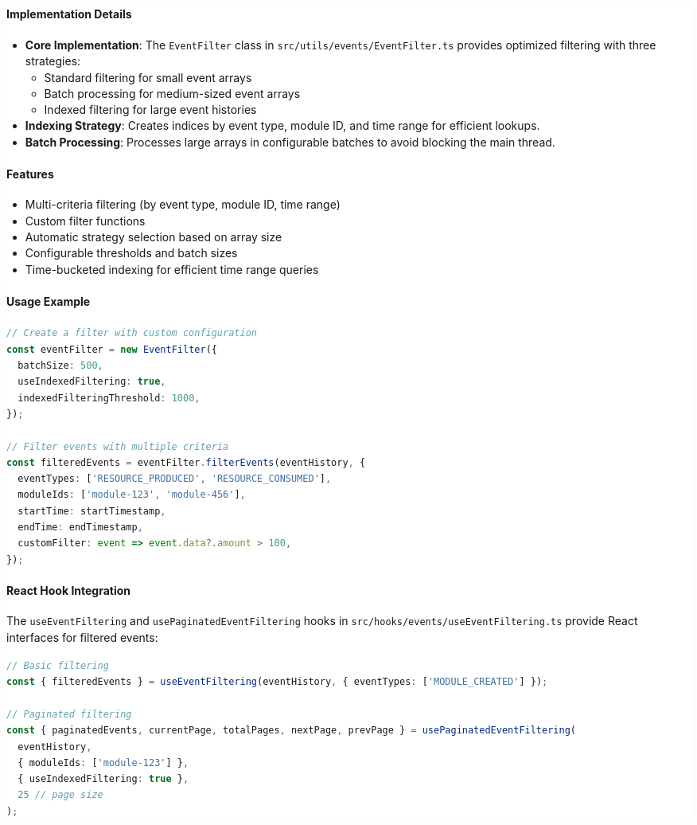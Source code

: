 #### Implementation Details

- **Core Implementation**: The `EventFilter` class in `src/utils/events/EventFilter.ts` provides optimized filtering with three strategies:
  - Standard filtering for small event arrays
  - Batch processing for medium-sized event arrays
  - Indexed filtering for large event histories
- **Indexing Strategy**: Creates indices by event type, module ID, and time range for efficient lookups.
- **Batch Processing**: Processes large arrays in configurable batches to avoid blocking the main thread.

#### Features

- Multi-criteria filtering (by event type, module ID, time range)
- Custom filter functions
- Automatic strategy selection based on array size
- Configurable thresholds and batch sizes
- Time-bucketed indexing for efficient time range queries

#### Usage Example

```typescript
// Create a filter with custom configuration
const eventFilter = new EventFilter({
  batchSize: 500,
  useIndexedFiltering: true,
  indexedFilteringThreshold: 1000,
});

// Filter events with multiple criteria
const filteredEvents = eventFilter.filterEvents(eventHistory, {
  eventTypes: ['RESOURCE_PRODUCED', 'RESOURCE_CONSUMED'],
  moduleIds: ['module-123', 'module-456'],
  startTime: startTimestamp,
  endTime: endTimestamp,
  customFilter: event => event.data?.amount > 100,
});
```

#### React Hook Integration

The `useEventFiltering` and `usePaginatedEventFiltering` hooks in `src/hooks/events/useEventFiltering.ts` provide React interfaces for filtered events:

```typescript
// Basic filtering
const { filteredEvents } = useEventFiltering(eventHistory, { eventTypes: ['MODULE_CREATED'] });

// Paginated filtering
const { paginatedEvents, currentPage, totalPages, nextPage, prevPage } = usePaginatedEventFiltering(
  eventHistory,
  { moduleIds: ['module-123'] },
  { useIndexedFiltering: true },
  25 // page size
);
```
